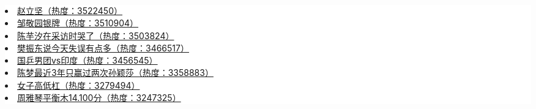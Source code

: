 <li>
<a href="https://s.weibo.com/weibo?q=%23%E8%B5%B5%E7%AB%8B%E5%9D%9A%23" target="weibo">
赵立坚（热度：3522450）
</a>
</li>

<li>
<a href="https://s.weibo.com/weibo?q=%23%E9%82%B9%E6%95%AC%E5%9B%AD%E9%93%B6%E7%89%8C%23" target="weibo">
邹敬园银牌（热度：3510904）
</a>
</li>

<li>
<a href="https://s.weibo.com/weibo?q=%23%E9%99%88%E8%8A%8B%E6%B1%90%E5%9C%A8%E9%87%87%E8%AE%BF%E6%97%B6%E5%93%AD%E4%BA%86%23" target="weibo">
陈芋汐在采访时哭了（热度：3503824）
</a>
</li>

<li>
<a href="https://s.weibo.com/weibo?q=%23%E6%A8%8A%E6%8C%AF%E4%B8%9C%E8%AF%B4%E4%BB%8A%E5%A4%A9%E5%A4%B1%E8%AF%AF%E6%9C%89%E7%82%B9%E5%A4%9A%23" target="weibo">
樊振东说今天失误有点多（热度：3466517）
</a>
</li>

<li>
<a href="https://s.weibo.com/weibo?q=%23%E5%9B%BD%E4%B9%92%E7%94%B7%E5%9B%A2vs%E5%8D%B0%E5%BA%A6%23" target="weibo">
国乒男团vs印度（热度：3456545）
</a>
</li>

<li>
<a href="https://s.weibo.com/weibo?q=%23%E9%99%88%E6%A2%A6%E6%9C%80%E8%BF%913%E5%B9%B4%E5%8F%AA%E8%B5%A2%E8%BF%87%E4%B8%A4%E6%AC%A1%E5%AD%99%E9%A2%96%E8%8E%8E%23" target="weibo">
陈梦最近3年只赢过两次孙颖莎（热度：3358883）
</a>
</li>

<li>
<a href="https://s.weibo.com/weibo?q=%23%E5%A5%B3%E5%AD%90%E9%AB%98%E4%BD%8E%E6%9D%A0%23" target="weibo">
女子高低杠（热度：3279494）
</a>
</li>

<li>
<a href="https://s.weibo.com/weibo?q=%23%E5%91%A8%E9%9B%85%E7%90%B4%E5%B9%B3%E8%A1%A1%E6%9C%A814.100%E5%88%86%23" target="weibo">
周雅琴平衡木14.100分（热度：3247325）
</a>
</li>
